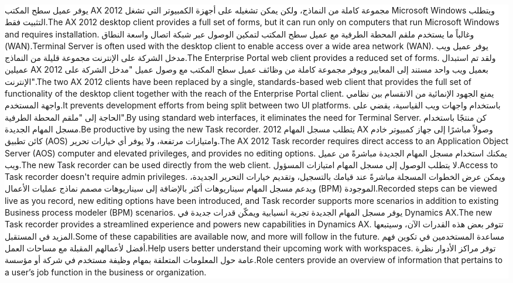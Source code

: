 <td><span data-ttu-id="3fcaa-349">يوفر عميل سطح المكتب AX 2012 مجموعة كاملة من النماذج، ولكن يمكن تشغيله على أجهزة الكمبيوتر التي تشغل Microsoft Windows ويتطلب التثبيت فقط.</span><span class="sxs-lookup"><span data-stu-id="3fcaa-349">The AX 2012 desktop client provides a full set of forms, but it can run only on computers that run Microsoft Windows and requires installation.</span></span> <span data-ttu-id="3fcaa-350">وغالباً ما يستخدم ملقم المحطة الطرفية مع عميل سطح المكتب لتمكين الوصول عبر شبكة اتصال واسعة النطاق (WAN).</span><span class="sxs-lookup"><span data-stu-id="3fcaa-350">Terminal Server is often used with the desktop client to enable access over a wide area network (WAN).</span></span> <span data-ttu-id="3fcaa-351">يوفر عميل ويب مدخل الشركة على الإنترنت مجموعة قليلة من النماذج.</span><span class="sxs-lookup"><span data-stu-id="3fcaa-351">The Enterprise Portal web client provides a reduced set of forms.</span></span></td>
<td><span data-ttu-id="3fcaa-352">ولقد تم استبدال عميلين AX 2012 بعميل ويب واحد مستند إلى المعايير ويوفر مجموعة كاملة من وظائف عميل سطح المكتب مع وصول عميل "مدخل الشركة على الإنترنت".</span><span class="sxs-lookup"><span data-stu-id="3fcaa-352">The two AX 2012 clients have been replaced by a single, standards-based web client that provides the full set of functionality of the desktop client together with the reach of the Enterprise Portal client.</span></span></td>
<td><span data-ttu-id="3fcaa-353">يمنع الجهود الإنمائية من الانقسام بين نظامي واجهة المستخدم.</span><span class="sxs-lookup"><span data-stu-id="3fcaa-353">It prevents development efforts from being split between two UI platforms.</span></span> <span data-ttu-id="3fcaa-354">باستخدام واجهات ويب القياسية، يقضي على الحاجة إلى "ملقم المحطة الطرفية".</span><span class="sxs-lookup"><span data-stu-id="3fcaa-354">By using standard web interfaces, it eliminates the need for Terminal Server.</span></span></td>
</tr>
<tr class="odd">
<td><span data-ttu-id="3fcaa-355">كن منتجًا باستخدام مسجل المهام الجديدة.</span><span class="sxs-lookup"><span data-stu-id="3fcaa-355">Be productive by using the new Task recorder.</span></span></td>
<td><span data-ttu-id="3fcaa-356">يتطلب مسجل المهام 2012 AX وصولاً مباشرًا إلى جهاز كمبيوتر خادم كائن تطبيق (AOS) وامتيازات مرتفعة، ولا يوفر أي خيارات تحرير.</span><span class="sxs-lookup"><span data-stu-id="3fcaa-356">The AX 2012 Task recorder requires direct access to an Application Object Server (AOS) computer and elevated privileges, and provides no editing options.</span></span></td>
<td><span data-ttu-id="3fcaa-357">يمكنك استخدام مسجل المهام الجديدة مباشرةً من عميل ويب.</span><span class="sxs-lookup"><span data-stu-id="3fcaa-357">The new Task recorder can be used directly from the web client.</span></span> <span data-ttu-id="3fcaa-358">لا يتطلب الوصول إلى مسجل المهام امتيازات المسؤول.</span><span class="sxs-lookup"><span data-stu-id="3fcaa-358">Access to Task recorder doesn&#39;t require admin privileges.</span></span> <span data-ttu-id="3fcaa-359">ويمكن عرض الخطوات المسجلة مباشرةً عند قيامك بالتسجيل، وتقديم خيارات التحرير الجديدة، ويدعم مسجل المهام سيناريوهات أكثر بالإضافة إلى سيناريوهات مصمم نماذج عمليات الأعمال (BPM) الموجودة.</span><span class="sxs-lookup"><span data-stu-id="3fcaa-359">Recorded steps can be viewed live as you record, new editing options have been introduced, and Task recorder supports more scenarios in addition to existing Business process modeler (BPM) scenarios.</span></span></td>
<td><span data-ttu-id="3fcaa-360">يوفر مسجل المهام الجديدة تجربة انسيابية ويمكّن قدرات جديدة في Dynamics AX.</span><span class="sxs-lookup"><span data-stu-id="3fcaa-360">The new Task recorder provides a streamlined experience and powers new capabilities in Dynamics AX.</span></span> <span data-ttu-id="3fcaa-361">تتوفر بعض هذه القدرات الآن، وسيتبعها المزيد في المستقبل.</span><span class="sxs-lookup"><span data-stu-id="3fcaa-361">Some of these capabilities are available now, and more will follow in the future.</span></span></td>
</tr>
<tr class="even">
<td><span data-ttu-id="3fcaa-362">مساعدة المستخدمين في تكوين فهم أفضل لأعمالهم المقبلة مع مساحات العمل.</span><span class="sxs-lookup"><span data-stu-id="3fcaa-362">Help users better understand their upcoming work with workspaces.</span></span></td>
<td><span data-ttu-id="3fcaa-363">توفر مراكز الأدوار‬ نظرة عامة حول المعلومات المتعلقة بمهام وظيفة مستخدم في شركة أو مؤسسة.</span><span class="sxs-lookup"><span data-stu-id="3fcaa-363">Role centers provide an overview of information that pertains to a user’s job function in the business or organization.</span></span></td>